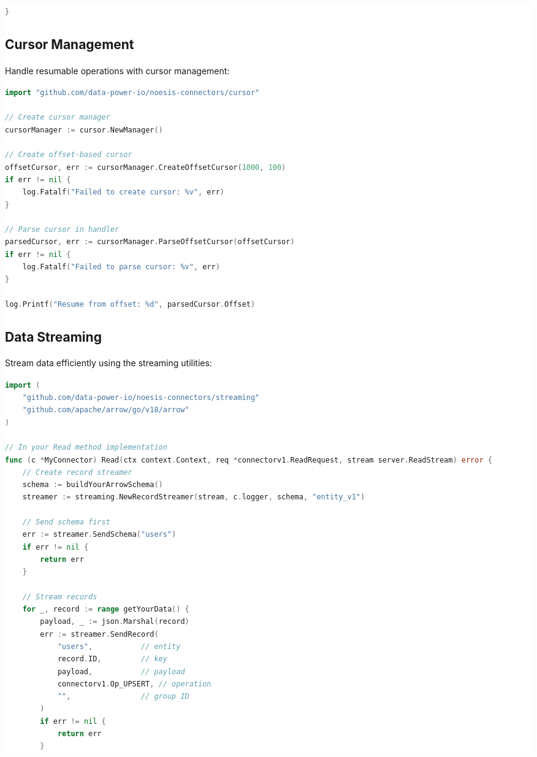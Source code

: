 ```go
}
```

## Cursor Management

Handle resumable operations with cursor management:

```go
import "github.com/data-power-io/noesis-connectors/cursor"

// Create cursor manager
cursorManager := cursor.NewManager()

// Create offset-based cursor
offsetCursor, err := cursorManager.CreateOffsetCursor(1000, 100)
if err != nil {
    log.Fatalf("Failed to create cursor: %v", err)
}

// Parse cursor in handler
parsedCursor, err := cursorManager.ParseOffsetCursor(offsetCursor)
if err != nil {
    log.Fatalf("Failed to parse cursor: %v", err)
}

log.Printf("Resume from offset: %d", parsedCursor.Offset)
```

## Data Streaming

Stream data efficiently using the streaming utilities:

```go
import (
    "github.com/data-power-io/noesis-connectors/streaming"
    "github.com/apache/arrow/go/v18/arrow"
)

// In your Read method implementation
func (c *MyConnector) Read(ctx context.Context, req *connectorv1.ReadRequest, stream server.ReadStream) error {
    // Create record streamer
    schema := buildYourArrowSchema()
    streamer := streaming.NewRecordStreamer(stream, c.logger, schema, "entity_v1")

    // Send schema first
    err := streamer.SendSchema("users")
    if err != nil {
        return err
    }

    // Stream records
    for _, record := range getYourData() {
        payload, _ := json.Marshal(record)
        err := streamer.SendRecord(
            "users",           // entity
            record.ID,         // key
            payload,           // payload
            connectorv1.Op_UPSERT, // operation
            "",                // group ID
        )
        if err != nil {
            return err
        }
```